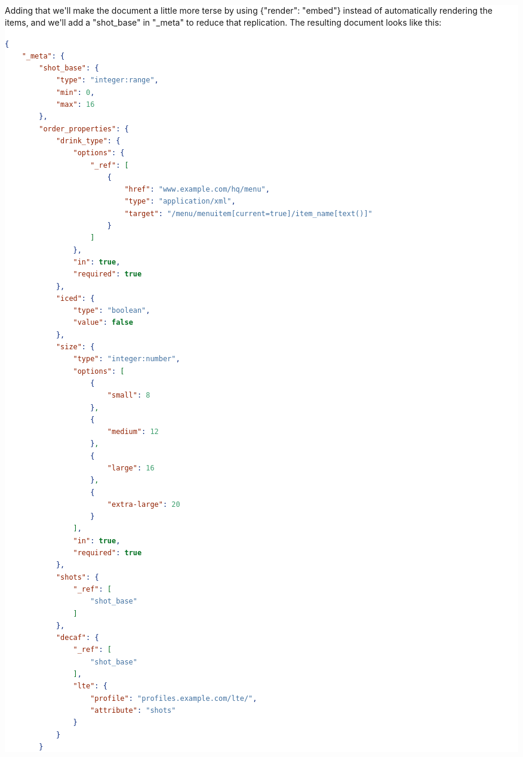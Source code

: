 Adding that we'll make the document a little more terse by using {"render": "embed"} instead of automatically rendering the items, and we'll add a "shot_base" in "_meta" to reduce that replication.
The resulting document looks like this:

```json
{
    "_meta": {
        "shot_base": {
            "type": "integer:range",
            "min": 0,
            "max": 16
        },
        "order_properties": {
            "drink_type": {
                "options": {
                    "_ref": [
                        {
                            "href": "www.example.com/hq/menu",
                            "type": "application/xml",
                            "target": "/menu/menuitem[current=true]/item_name[text()]"
                        }
                    ]
                },
                "in": true,
                "required": true
            },
            "iced": {
                "type": "boolean",
                "value": false
            },
            "size": {
                "type": "integer:number",
                "options": [
                    {
                        "small": 8
                    },
                    {
                        "medium": 12
                    },
                    {
                        "large": 16
                    },
                    {
                        "extra-large": 20
                    }
                ],
                "in": true,
                "required": true
            },
            "shots": {
                "_ref": [
                    "shot_base"
                ]
            },
            "decaf": {
                "_ref": [
                    "shot_base"
                ],
                "lte": {
                    "profile": "profiles.example.com/lte/",
                    "attribute": "shots"
                }
            }
        }
```